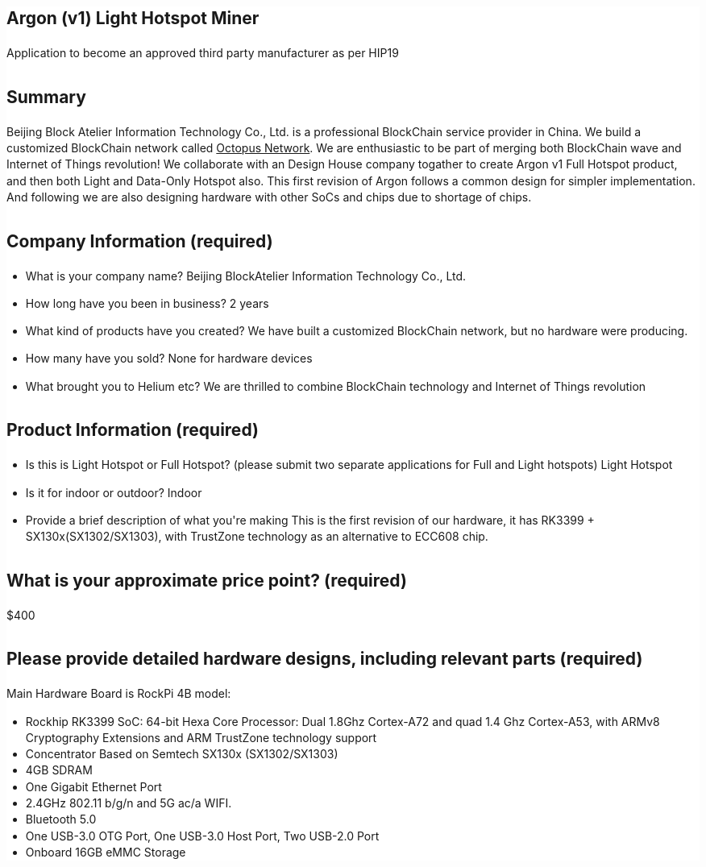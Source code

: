 ## Argon (v1) Light Hotspot Miner

Application to become an approved third party manufacturer as per HIP19
## Summary
Beijing Block Atelier Information Technology Co., Ltd. is a professional BlockChain service provider in China. We build a customized BlockChain network called [Octopus Network](https://oct.network/).
We are enthusiastic to be part of merging both BlockChain wave and Internet of Things revolution!
We collaborate with an Design House company togather to create Argon v1 Full Hotspot product, and then both Light and Data-Only Hotspot also.
This first revision of Argon follows a common design for simpler implementation. And following we are also designing hardware with other SoCs and chips due to shortage of chips.

## Company Information (required)
* What is your company name?
Beijing BlockAtelier Information Technology Co., Ltd.

* How long have you been in business?
2 years

* What kind of products have you created?
We have built a customized BlockChain network, but no hardware were producing.

* How many have you sold?
None for hardware devices

* What brought you to Helium etc?
We are thrilled to combine BlockChain technology and Internet of Things revolution

## Product Information (required)
* Is this is Light Hotspot or Full Hotspot? (please submit two separate applications for Full and Light hotspots)
Light Hotspot

* Is it for indoor or outdoor?
Indoor

* Provide a brief description of what you're making
This is the first revision of our hardware, it has RK3399 + SX130x(SX1302/SX1303), with TrustZone technology as an alternative to ECC608 chip.

## What is your approximate price point? (required)
$400

## Please provide detailed hardware designs, including relevant parts (required)
Main Hardware Board is RockPi 4B model:
* Rockhip RK3399 SoC: 64-bit Hexa Core Processor: Dual 1.8Ghz Cortex-A72 and quad 1.4 Ghz Cortex-A53, with ARMv8 Cryptography Extensions and ARM TrustZone technology support
* Concentrator Based on Semtech SX130x (SX1302/SX1303)
* 4GB SDRAM
* One Gigabit Ethernet Port
* 2.4GHz 802.11 b/g/n and 5G ac/a WIFI.
* Bluetooth 5.0
* One USB-3.0 OTG Port, One USB-3.0 Host Port, Two USB-2.0 Port
* Onboard 16GB eMMC Storage
